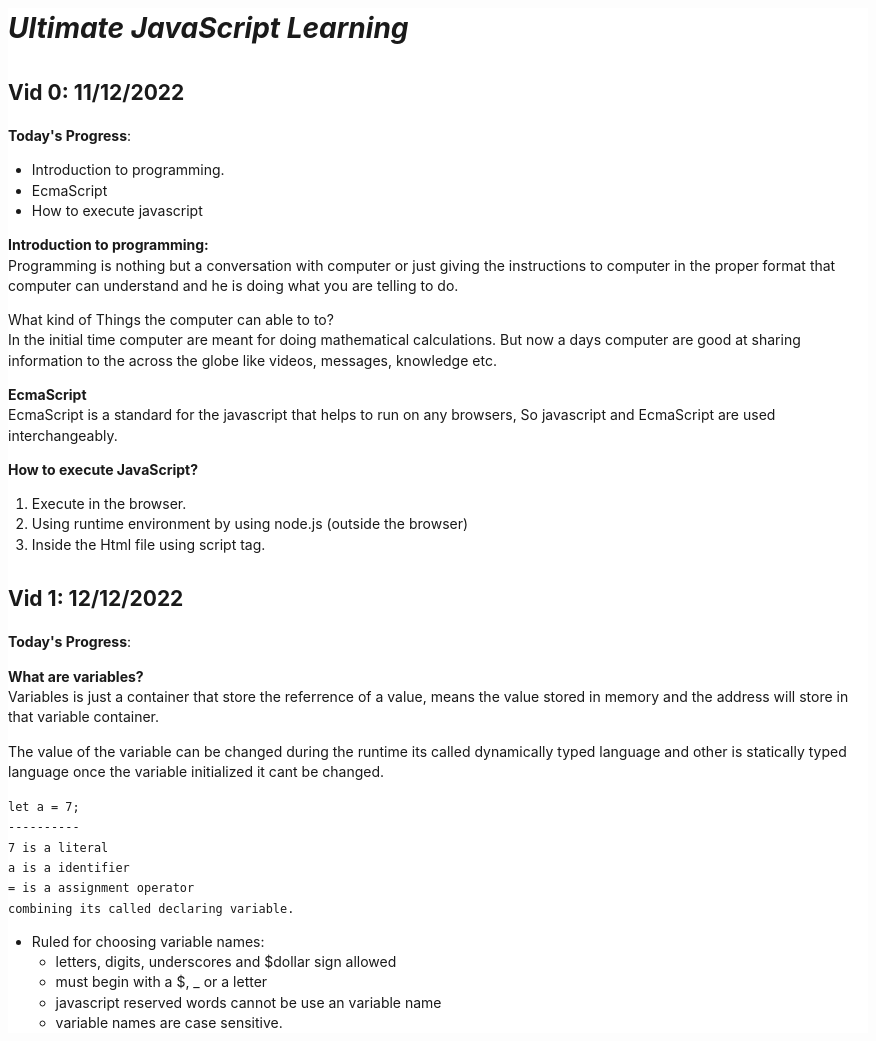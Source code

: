 # **_Ultimate JavaScript Learning_**

## Vid 0: 11/12/2022

**Today's Progress**:

- Introduction to programming.
- EcmaScript
- How to execute javascript

**Introduction to programming:**
<br>Programming is nothing but a conversation with computer or just giving the instructions to computer in the proper format that computer can understand and he is doing what you are telling to do.

What kind of Things the computer can able to to?
<br> In the initial time computer are meant for doing mathematical calculations. But now a days computer are good at sharing information to the across the globe like videos, messages, knowledge etc.

**EcmaScript**
<br>EcmaScript is a standard for the javascript that helps to run on any browsers,
So javascript and EcmaScript are used interchangeably.

**How to execute JavaScript?**

1. Execute in the browser.
2. Using runtime environment by using node.js (outside the browser)
3. Inside the Html file using script tag.

## Vid 1: 12/12/2022

**Today's Progress**:

**What are variables?**
<br>Variables is just a container that store the referrence of a value, means the value stored in memory and the address will store in that variable container.

The value of the variable can be changed during the runtime its called dynamically typed language and other is statically typed language once the variable initialized it cant be changed.

```
let a = 7;
----------
7 is a literal
a is a identifier
= is a assignment operator
combining its called declaring variable.
```

- Ruled for choosing variable names:<br>
  - letters, digits, underscores and $dollar sign allowed
  - must begin with a $, \_ or a letter
  - javascript reserved words cannot be use an variable name
  - variable names are case sensitive.
